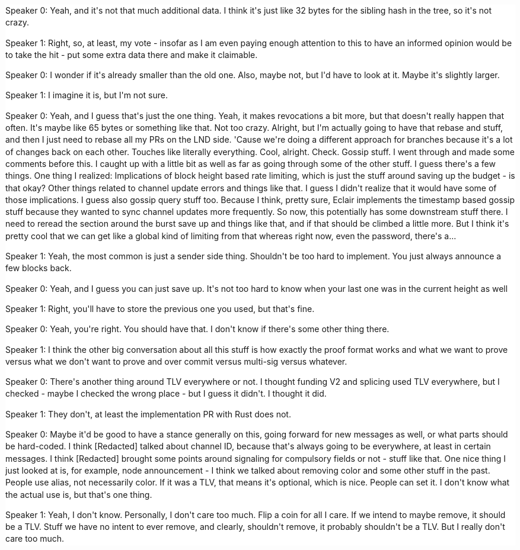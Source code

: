 Speaker 0: Yeah, and it's not that much additional data. I think it's just like 32 bytes for the sibling hash in the tree, so it's not crazy.

Speaker 1: Right, so, at least, my vote - insofar as I am even paying enough attention to this to have an informed opinion would be to take the hit - put some extra data there and make it claimable.

Speaker 0: I wonder if it's already smaller than the old one. Also, maybe not, but I'd have to look at it. Maybe it's slightly larger.

Speaker 1: I imagine it is, but I'm not sure.

Speaker 0: Yeah, and I guess that's just the one thing. Yeah, it makes revocations a bit more, but that doesn't really happen that often. It's maybe like 65 bytes or something like that. Not too crazy. Alright, but I'm actually going to have that rebase and stuff, and then I just need to rebase all my PRs on the LND side. 'Cause we're doing a different approach for branches because it's a lot of changes back on each other. Touches like literally everything. Cool, alright. Check. Gossip stuff. I went through and made some comments before this. I caught up with a little bit as well as far as going through some of the other stuff. I guess there's a few things. One thing I realized: Implications of block height based rate limiting, which is just the stuff around saving up the budget - is that okay? Other things related to channel update errors and things like that. I guess I didn't realize that it would have some of those implications. I guess also gossip query stuff too. Because I think, pretty sure, Eclair implements the timestamp based gossip stuff because they wanted to sync channel updates more frequently. So now, this potentially has some downstream stuff there. I need to reread the section around the burst save up and things like that, and if that should be climbed a little more. But I think it's pretty cool that we can get like a global kind of limiting from that whereas right now, even the password, there's a...

Speaker 1:  Yeah, the most common is just a sender side thing. Shouldn't be too hard to implement. You just always announce a few blocks back.

Speaker 0: Yeah, and I guess you can just save up. It's not too hard to know when your last one was in the current height as well

Speaker 1: Right, you'll have to store the previous one you used, but that's fine.

Speaker 0: Yeah, you're right. You should have that. I don't know if there's some other thing there.

Speaker 1: I think the other big conversation about all this stuff is how exactly the proof format works and what we want to prove versus what we don't want to prove and over commit versus multi-sig versus whatever.

Speaker 0: There's another thing around TLV everywhere or not. I thought funding V2 and splicing used TLV everywhere, but I checked - maybe I checked the wrong place - but I guess it didn't. I thought it did.

Speaker 1: They don't, at least the implementation PR with Rust does not.

Speaker 0: Maybe it'd be good to have a stance generally on this, going forward for new messages as well, or what parts should be hard-coded. I think [Redacted] talked about channel ID, because that's always going to be everywhere, at least in certain messages. I think [Redacted] brought some points around signaling for compulsory fields or not - stuff like that. One nice thing I just looked at is, for example, node announcement - I think we talked about removing color and some other stuff in the past. People use alias, not necessarily color. If it was a TLV, that means it's optional, which is nice. People can set it. I don't know what the actual use is, but that's one thing.

Speaker 1: Yeah, I don't know. Personally, I don't care too much. Flip a coin for all I care. If we intend to maybe remove, it should be a TLV. Stuff we have no intent to ever remove, and clearly, shouldn't remove, it probably shouldn't be a TLV. But I really don't care too much.
